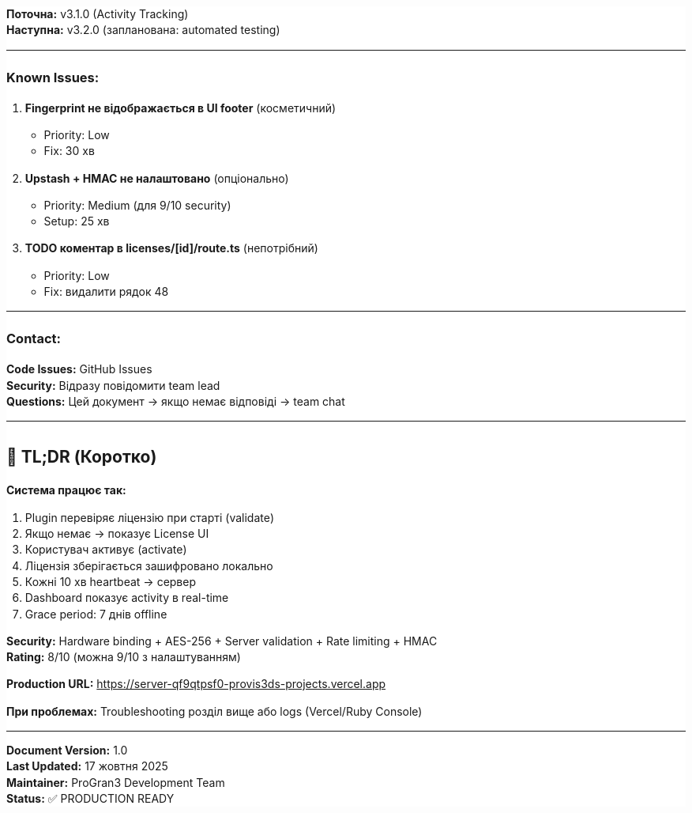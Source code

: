 **Поточна:** v3.1.0 (Activity Tracking)  
**Наступна:** v3.2.0 (запланована: automated testing)

---

### Known Issues:

1. **Fingerprint не відображається в UI footer** (косметичний)
   - Priority: Low
   - Fix: 30 хв

2. **Upstash + HMAC не налаштовано** (опціонально)
   - Priority: Medium (для 9/10 security)
   - Setup: 25 хв

3. **TODO коментар в licenses/[id]/route.ts** (непотрібний)
   - Priority: Low
   - Fix: видалити рядок 48

---

### Contact:

**Code Issues:** GitHub Issues  
**Security:** Відразу повідомити team lead  
**Questions:** Цей документ → якщо немає відповіді → team chat

---

## 🎯 TL;DR (Коротко)

**Система працює так:**
1. Plugin перевіряє ліцензію при старті (validate)
2. Якщо немає → показує License UI
3. Користувач активує (activate)
4. Ліцензія зберігається зашифровано локально
5. Кожні 10 хв heartbeat → сервер
6. Dashboard показує activity в real-time
7. Grace period: 7 днів offline

**Security:** Hardware binding + AES-256 + Server validation + Rate limiting + HMAC  
**Rating:** 8/10 (можна 9/10 з налаштуванням)

**Production URL:** https://server-qf9qtpsf0-provis3ds-projects.vercel.app

**При проблемах:** Troubleshooting розділ вище або logs (Vercel/Ruby Console)

---

**Document Version:** 1.0  
**Last Updated:** 17 жовтня 2025  
**Maintainer:** ProGran3 Development Team  
**Status:** ✅ PRODUCTION READY

